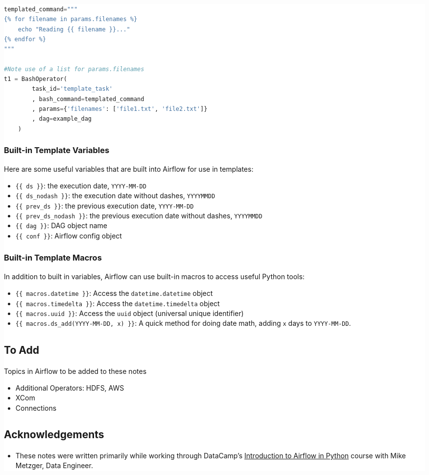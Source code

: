 ``` python
templated_command="""
{% for filename in params.filenames %}
    echo "Reading {{ filename }}..."
{% endfor %}
"""

#Note use of a list for params.filenames
t1 = BashOperator(
        task_id='template_task'
        , bash_command=templated_command
        , params={'filenames': ['file1.txt', 'file2.txt']}
        , dag=example_dag
    )
```

### Built-in Template Variables

Here are some useful variables that are built into Airflow for use in
templates:

- `{{ ds }}`: the execution date, `YYYY-MM-DD`
- `{{ ds_nodash }}`: the execution date without dashes, `YYYYMMDD`
- `{{ prev_ds }}`: the previous execution date, `YYYY-MM-DD`
- `{{ prev_ds_nodash }}`: the previous execution date without dashes,
  `YYYYMMDD`
- `{{ dag }}`: DAG object name
- `{{ conf }}`: Airflow config object

### Built-in Template Macros

In addition to built in variables, Airflow can use built-in macros to
access useful Python tools:

- `{{ macros.datetime }}`: Access the `datetime.datetime` object
- `{{ macros.timedelta }}`: Access the `datetime.timedelta` object
- `{{ macros.uuid }}`: Access the `uuid` object (universal unique
  identifier)
- `{{ macros.ds_add(YYYY-MM-DD, x) }}`: A quick method for doing date
  math, adding `x` days to `YYYY-MM-DD`.

## To Add

Topics in Airflow to be added to these notes

- Additional Operators: HDFS, AWS
- XCom
- Connections

## Acknowledgements

- These notes were written primarily while working through DataCamp’s
  [Introduction to Airflow in
  Python](https://campus.datacamp.com/courses/introduction-to-airflow-in-python/)
  course with Mike Metzger, Data Engineer.
